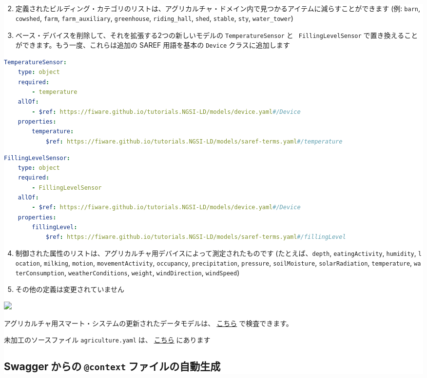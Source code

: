 2.  定義されたビルディング・カテゴリのリストは、アグリカルチャ・ドメイン内で見つかるアイテムに減らすことができます
    (例: `barn`, `cowshed`, `farm`, `farm_auxiliary`, `greenhouse`, `riding_hall`, `shed`, `stable`, `sty`,
    `water_tower`)

3.  ベース・デバイスを削除して、それを拡張する2つの新しいモデルの `TemperatureSensor` と ` FillingLevelSensor`
    で置き換えることができます。もう一度、これらは追加の SAREF 用語を基本の  `Device` クラスに追加します

```yaml
TemperatureSensor:
    type: object
    required:
        - temperature
    allOf:
        - $ref: https://fiware.github.io/tutorials.NGSI-LD/models/device.yaml#/Device
    properties:
        temperature:
            $ref: https://fiware.github.io/tutorials.NGSI-LD/models/saref-terms.yaml#/temperature
```

```yaml
FillingLevelSensor:
    type: object
    required:
        - FillingLevelSensor
    allOf:
        - $ref: https://fiware.github.io/tutorials.NGSI-LD/models/device.yaml#/Device
    properties:
        fillingLevel:
            $ref: https://fiware.github.io/tutorials.NGSI-LD/models/saref-terms.yaml#/fillingLevel
```

4.  制御された属性のリストは、アグリカルチャ用デバイスによって測定されたものです (たとえば、`depth`, `eatingActivity`,  `humidity`, `location`, `milking`, `motion`,
    `movementActivity`, `occupancy`, `precipitation`, `pressure`, `soilMoisture`, `solarRadiation`, `temperature`,
    `waterConsumption`, `weatherConditions`, `weight`, `windDirection`, `windSpeed`)

5.  その他の定義は変更されていません

![](https://fiware.github.io/tutorials.Understanding-At-Context/img/updated.png)

アグリカルチャ用スマート・システムの更新されたデータモデルは、
[こちら](https://swagger.lab.fiware.org/?url=https://raw.githubusercontent.com/FIWARE/tutorials.Understanding-At-Context/master/supermarket.yaml)
で検査できます。

未加工のソースファイル `agriculture.yaml` は、
[こちら](https://raw.githubusercontent.com/FIWARE/tutorials.Understanding-At-Context/master/agriculture.yaml)
にあります

<a name="autogenerating-context-files-from-swagger"/>

## Swagger からの `@context` ファイルの自動生成
